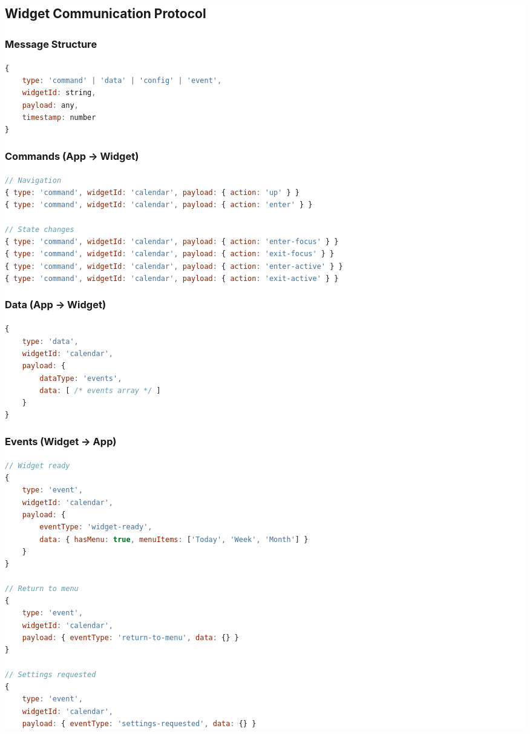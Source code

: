 ## Widget Communication Protocol

### Message Structure

```javascript
{
    type: 'command' | 'data' | 'config' | 'event',
    widgetId: string,
    payload: any,
    timestamp: number
}
```

### Commands (App → Widget)

```javascript
// Navigation
{ type: 'command', widgetId: 'calendar', payload: { action: 'up' } }
{ type: 'command', widgetId: 'calendar', payload: { action: 'enter' } }

// State changes
{ type: 'command', widgetId: 'calendar', payload: { action: 'enter-focus' } }
{ type: 'command', widgetId: 'calendar', payload: { action: 'exit-focus' } }
{ type: 'command', widgetId: 'calendar', payload: { action: 'enter-active' } }
{ type: 'command', widgetId: 'calendar', payload: { action: 'exit-active' } }
```

### Data (App → Widget)

```javascript
{
    type: 'data',
    widgetId: 'calendar',
    payload: {
        dataType: 'events',
        data: [ /* events array */ ]
    }
}
```

### Events (Widget → App)

```javascript
// Widget ready
{
    type: 'event',
    widgetId: 'calendar',
    payload: {
        eventType: 'widget-ready',
        data: { hasMenu: true, menuItems: ['Today', 'Week', 'Month'] }
    }
}

// Return to menu
{
    type: 'event',
    widgetId: 'calendar',
    payload: { eventType: 'return-to-menu', data: {} }
}

// Settings requested
{
    type: 'event',
    widgetId: 'calendar',
    payload: { eventType: 'settings-requested', data: {} }
```